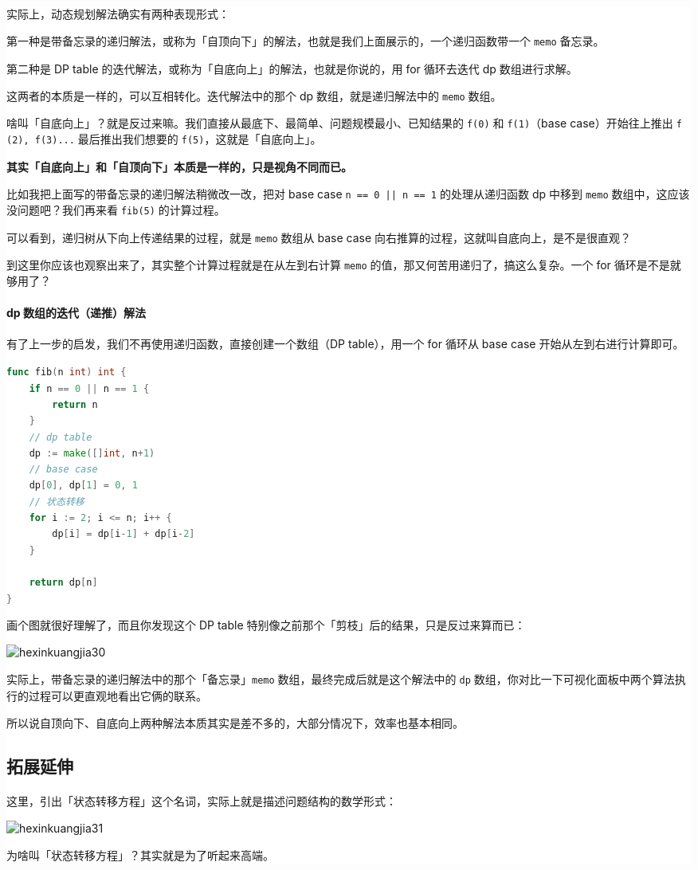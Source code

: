 实际上，动态规划解法确实有两种表现形式：

第一种是带备忘录的递归解法，或称为「自顶向下」的解法，也就是我们上面展示的，一个递归函数带一个 `memo` 备忘录。

第二种是 DP table 的迭代解法，或称为「自底向上」的解法，也就是你说的，用 for 循环去迭代 dp 数组进行求解。

这两者的本质是一样的，可以互相转化。迭代解法中的那个 dp 数组，就是递归解法中的 `memo` 数组。

啥叫「自底向上」？就是反过来嘛。我们直接从最底下、最简单、问题规模最小、已知结果的 `f(0)` 和 `f(1)`（base case）开始往上推出 `f(2), f(3)...` 最后推出我们想要的 `f(5)`，这就是「自底向上」。

**其实「自底向上」和「自顶向下」本质是一样的，只是视角不同而已。**

比如我把上面写的带备忘录的递归解法稍微改一改，把对 base case `n == 0 || n == 1` 的处理从递归函数 dp 中移到 `memo` 数组中，这应该没问题吧？我们再来看 `fib(5)` 的计算过程。

可以看到，递归树从下向上传递结果的过程，就是 `memo` 数组从 base case 向右推算的过程，这就叫自底向上，是不是很直观？

到这里你应该也观察出来了，其实整个计算过程就是在从左到右计算 `memo` 的值，那又何苦用递归了，搞这么复杂。一个 for 循环是不是就够用了？

#### dp 数组的迭代（递推）解法

有了上一步的启发，我们不再使用递归函数，直接创建一个数组（DP table），用一个 for 循环从 base case 开始从左到右进行计算即可。

```go
func fib(n int) int {
    if n == 0 || n == 1 {
        return n
    }
    // dp table
    dp := make([]int, n+1)
    // base case
    dp[0], dp[1] = 0, 1
    // 状态转移
    for i := 2; i <= n; i++ {
        dp[i] = dp[i-1] + dp[i-2]
    }

    return dp[n]
}
```

画个图就很好理解了，而且你发现这个 DP table 特别像之前那个「剪枝」后的结果，只是反过来算而已：

![hexinkuangjia30](/images/algorithm/hexinkuangjia30.jpg)

实际上，带备忘录的递归解法中的那个「备忘录」`memo` 数组，最终完成后就是这个解法中的 `dp` 数组，你对比一下可视化面板中两个算法执行的过程可以更直观地看出它俩的联系。

所以说自顶向下、自底向上两种解法本质其实是差不多的，大部分情况下，效率也基本相同。

## 拓展延伸

这里，引出「状态转移方程」这个名词，实际上就是描述问题结构的数学形式：

![hexinkuangjia31](/images/algorithm/hexinkuangjia31.jpg)

为啥叫「状态转移方程」？其实就是为了听起来高端。
